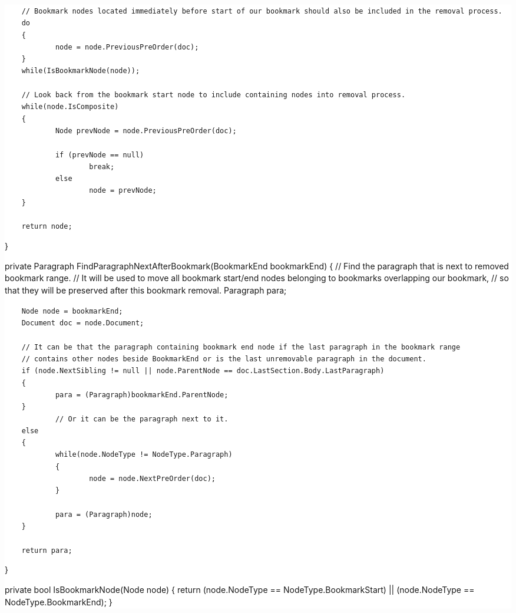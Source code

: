         // Bookmark nodes located immediately before start of our bookmark should also be included in the removal process.
        do
        {
                node = node.PreviousPreOrder(doc);
        }
        while(IsBookmarkNode(node));

        // Look back from the bookmark start node to include containing nodes into removal process.
        while(node.IsComposite)
        {
                Node prevNode = node.PreviousPreOrder(doc);

                if (prevNode == null)
                        break;
                else
                        node = prevNode;
        }

        return node;
}

private Paragraph FindParagraphNextAfterBookmark(BookmarkEnd bookmarkEnd)
{
        // Find the paragraph that is next to removed bookmark range.
        // It will be used to move all bookmark start/end nodes belonging to bookmarks overlapping our bookmark,
        // so that they will be preserved after this bookmark removal.
        Paragraph para;

        Node node = bookmarkEnd;
        Document doc = node.Document;

        // It can be that the paragraph containing bookmark end node if the last paragraph in the bookmark range 
        // contains other nodes beside BookmarkEnd or is the last unremovable paragraph in the document.
        if (node.NextSibling != null || node.ParentNode == doc.LastSection.Body.LastParagraph)
        {
                para = (Paragraph)bookmarkEnd.ParentNode;
        }
                // Or it can be the paragraph next to it.
        else
        {
                while(node.NodeType != NodeType.Paragraph)
                {
                        node = node.NextPreOrder(doc);
                }

                para = (Paragraph)node;
        }

        return para;
}

private bool IsBookmarkNode(Node node)
{
        return (node.NodeType == NodeType.BookmarkStart) || (node.NodeType == NodeType.BookmarkEnd);
}
